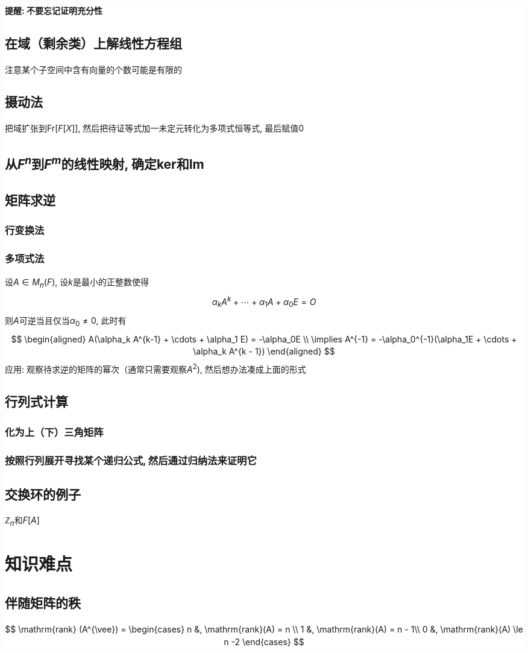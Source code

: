 **提醒: 不要忘记证明充分性**
## 在域（剩余类）上解线性方程组
注意某个子空间中含有向量的个数可能是有限的
## 摄动法
把域扩张到$\text{Fr}[F[X]]$, 然后把待证等式加一未定元转化为多项式恒等式, 最后赋值$0$
## 从$F^n$到$F^m$的线性映射, 确定$\text{ker}$和$\text{Im}$
## 矩阵求逆
### 行变换法
### 多项式法
设$A \in M_n(F)$, 设$k$是最小的正整数使得
$$
\alpha_k A^k + \cdots + \alpha_1A + \alpha_0E = O
$$
则$A$可逆当且仅当$\alpha_0 \neq 0$, 此时有
$$
\begin{aligned}
A(\alpha_k A^{k-1} + \cdots + \alpha_1 E) = -\alpha_0E \\
\implies A^{-1} = -\alpha_0^{-1}(\alpha_1E + \cdots + \alpha_k A^{k - 1})
\end{aligned}
$$
应用: 
观察待求逆的矩阵的幂次（通常只需要观察$A^2$), 然后想办法凑成上面的形式

## 行列式计算
### 化为上（下）三角矩阵
### 按照行列展开寻找某个递归公式, 然后通过归纳法来证明它
## 交换环的例子
$\mathbb{Z}_n$和$F[A]$

# 知识难点
## 伴随矩阵的秩
$$
\mathrm{rank} (A^{\vee}) =
\begin{cases}
n &, \mathrm{rank}(A) = n \\
1 &, \mathrm{rank}(A) = n - 1\\
0 &, \mathrm{rank}(A) \le n -2
\end{cases}
$$
